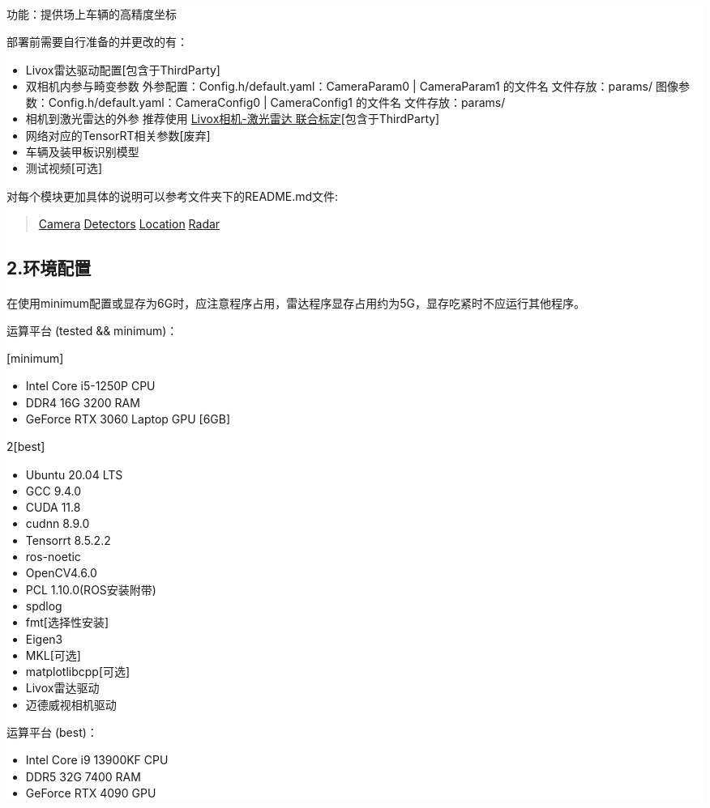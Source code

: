 功能：提供场上车辆的高精度坐标

部署前需要自行准备的并更改的有：

* Livox雷达驱动配置[包含于ThirdParty]
* 双相机内参与畸变参数
   外参配置：Config.h/default.yaml：CameraParam0 | CameraParam1 的文件名
   文件存放：params/
   图像参数：Config.h/default.yaml：CameraConfig0 | CameraConfig1 的文件名
   文件存放：params/
* 相机到激光雷达的外参 推荐使用 [Livox相机-激光雷达 联合标定](https://github.com/Livox-SDK/livox_camera_lidar_calibration "Github链接")[包含于ThirdParty]
* 网络对应的TensorRT相关参数[废弃]
* 车辆及装甲板识别模型
* 测试视频[可选]

对每个模块更加具体的说明可以参考文件夹下的README.md文件:

> [Camera](src/radar2023/RadarClass/Camera/README.md)
> [Detectors](src/radar2023/RadarClass/Detectors/README.md)
> [Location](src/radar2023/RadarClass/Location/README.md)
> [Radar](src/radar2023/RadarClass/Radar/README.md)

## 2.环境配置

在使用minimum配置或显存为6G时，应注意程序占用，雷达程序显存占用约为5G，显存吃紧时不应运行其他程序。

运算平台 (tested && minimum)：
  
[minimum]

* Intel Core i5-1250P CPU
* DDR4 16G 3200 RAM
* GeForce RTX 3060 Laptop GPU [6GB]

2[best]

* Ubuntu 20.04 LTS
* GCC 9.4.0
* CUDA 11.8
* cudnn 8.9.0
* Tensorrt 8.5.2.2
* ros-noetic
* OpenCV4.6.0
* PCL 1.10.0(ROS安装附带)
* spdlog
* fmt[选择性安装]
* Eigen3
* MKL[可选]
* matplotlibcpp[可选]
* Livox雷达驱动
* 迈德威视相机驱动

运算平台 (best)：

* Intel Core i9 13900KF CPU
* DDR5 32G 7400 RAM
* GeForce RTX 4090 GPU
